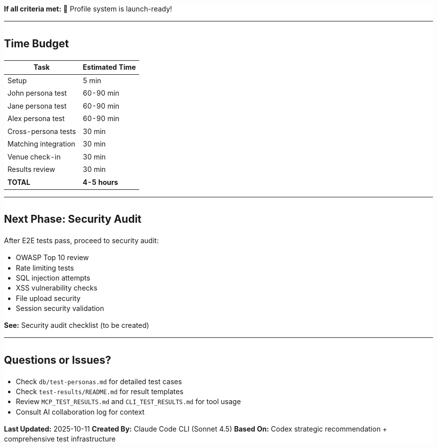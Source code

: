 **If all criteria met:** 🎉 Profile system is launch-ready!

---

## Time Budget

| Task | Estimated Time |
|------|----------------|
| Setup | 5 min |
| John persona test | 60-90 min |
| Jane persona test | 60-90 min |
| Alex persona test | 60-90 min |
| Cross-persona tests | 30 min |
| Matching integration | 30 min |
| Venue check-in | 30 min |
| Results review | 30 min |
| **TOTAL** | **4-5 hours** |

---

## Next Phase: Security Audit

After E2E tests pass, proceed to security audit:
- OWASP Top 10 review
- Rate limiting tests
- SQL injection attempts
- XSS vulnerability checks
- File upload security
- Session security validation

**See:** Security audit checklist (to be created)

---

## Questions or Issues?

- Check `db/test-personas.md` for detailed test cases
- Check `test-results/README.md` for result templates
- Review `MCP_TEST_RESULTS.md` and `CLI_TEST_RESULTS.md` for tool usage
- Consult AI collaboration log for context

**Last Updated:** 2025-10-11
**Created By:** Claude Code CLI (Sonnet 4.5)
**Based On:** Codex strategic recommendation + comprehensive test infrastructure
